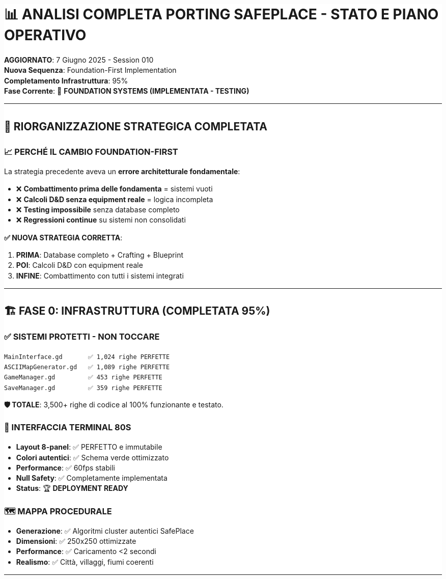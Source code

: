 # 📊 ANALISI COMPLETA PORTING SAFEPLACE - STATO E PIANO OPERATIVO
**AGGIORNATO**: 7 Giugno 2025 - Session 010  
**Nuova Sequenza**: Foundation-First Implementation  
**Completamento Infrastruttura**: 95%  
**Fase Corrente**: 🔨 **FOUNDATION SYSTEMS (IMPLEMENTATA - TESTING)**  

---

## 🎯 **RIORGANIZZAZIONE STRATEGICA COMPLETATA**

### **📈 PERCHÉ IL CAMBIO FOUNDATION-FIRST**
La strategia precedente aveva un **errore architetturale fondamentale**:
- ❌ **Combattimento prima delle fondamenta** = sistemi vuoti
- ❌ **Calcoli D&D senza equipment reale** = logica incompleta  
- ❌ **Testing impossibile** senza database completo
- ❌ **Regressioni continue** su sistemi non consolidati

**✅ NUOVA STRATEGIA CORRETTA**:
1. **PRIMA**: Database completo + Crafting + Blueprint
2. **POI**: Calcoli D&D con equipment reale
3. **INFINE**: Combattimento con tutti i sistemi integrati

---

## 🏗️ **FASE 0: INFRASTRUTTURA (COMPLETATA 95%)**

### **✅ SISTEMI PROTETTI - NON TOCCARE**
```
MainInterface.gd       ✅ 1,024 righe PERFETTE
ASCIIMapGenerator.gd   ✅ 1,089 righe PERFETTE  
GameManager.gd         ✅ 453 righe PERFETTE
SaveManager.gd         ✅ 359 righe PERFETTE
```
**🛡️ TOTALE**: 3,500+ righe di codice al 100% funzionante e testato.

### **🎨 INTERFACCIA TERMINAL 80S**
- **Layout 8-panel**: ✅ PERFETTO e immutabile
- **Colori autentici**: ✅ Schema verde ottimizzato
- **Performance**: ✅ 60fps stabili
- **Null Safety**: ✅ Completamente implementata
- **Status**: 🏆 **DEPLOYMENT READY**

### **🗺️ MAPPA PROCEDURALE**
- **Generazione**: ✅ Algoritmi cluster autentici SafePlace
- **Dimensioni**: ✅ 250x250 ottimizzate
- **Performance**: ✅ Caricamento <2 secondi
- **Realismo**: ✅ Città, villaggi, fiumi coerenti

---